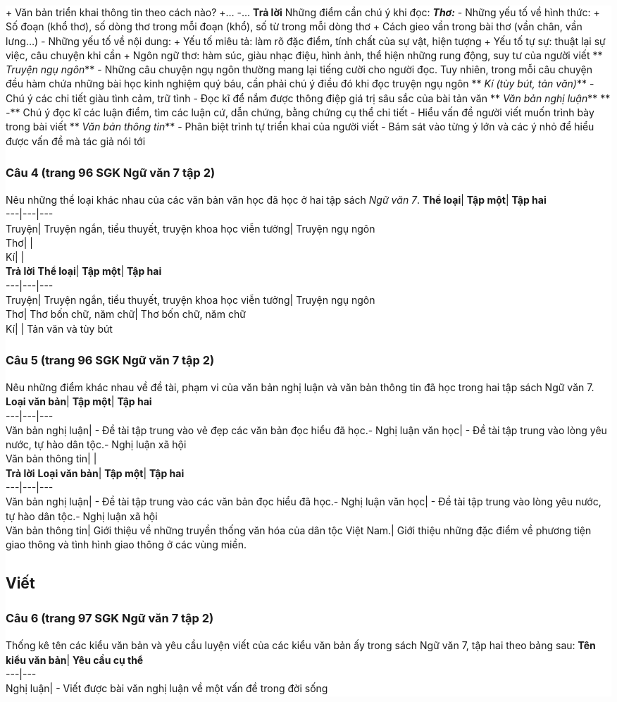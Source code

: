 \+ Văn bản triển khai thông tin theo cách nào?
+…
-...
**Trả lời**
Những điểm cần chú ý khi đọc:
**_Thơ:_**
\- Những yếu tố về hình thức:
\+ Số đoạn \(khổ thơ\), số dòng thơ trong mỗi đoạn \(khổ\), số từ trong mỗi dòng thơ
\+ Cách gieo vần trong bài thơ \(vần chân, vần lưng…\)
\- Những yếu tố về nội dung:
\+ Yếu tố miêu tả: làm rõ đặc điểm, tính chất của sự vật, hiện tượng
\+ Yếu tố tự sự: thuật lại sự việc, câu chuyện khi cần
\+ Ngôn ngữ thơ: hàm súc, giàu nhạc điệu, hình ảnh, thể hiện những rung động, suy tư của người viết
** _Truyện ngụ ngôn_**
\- Những câu chuyện ngụ ngôn thường mang lại tiếng cười cho người đọc. Tuy nhiên, trong mỗi câu chuyện đều hàm chứa những bài học kinh nghiệm quý báu, cần phải chú ý điều đó khi đọc truyện ngụ ngôn
** _Kí \(tùy bút, tản văn\)_**
\- Chú ý các chi tiết giàu tình cảm, trữ tình
\- Đọc kĩ để nắm được thông điệp giá trị sâu sắc của bài tản văn
** _Văn bản nghị luận_**
** _-_** Chú ý đọc kĩ các luận điểm, tìm các luận cứ, dẫn chứng, bằng chứng cụ thể chi tiết
\- Hiểu vấn đề người viết muốn trình bày trong bài viết
** _Văn bản thông tin_**
\- Phân biệt trình tự triển khai của người viết
\- Bám sát vào từng ý lớn và các ý nhỏ để hiểu được vấn đề mà tác giả nói tới
### **Câu 4 \(trang 96 SGK Ngữ văn 7 tập 2\)**
Nêu những thể loại khác nhau của các văn bản văn học đã học ở hai tập  sách _Ngữ văn 7_.
**Thể loại**| **Tập một**| **Tập hai**  
---|---|---  
Truyện| Truyện ngắn, tiểu thuyết, truyện khoa học viễn tưởng| Truyện ngụ ngôn  
Thơ| |   
Kí| |   
**Trả lời**
**Thể loại**| **Tập một**| **Tập hai**  
---|---|---  
Truyện| Truyện ngắn, tiểu thuyết, truyện khoa học viễn tưởng| Truyện ngụ ngôn  
Thơ| Thơ bốn chữ, năm chữ| Thơ bốn chữ, năm chữ  
Kí| | Tản văn và tùy bút  
### **Câu 5 \(trang 96 SGK Ngữ văn 7 tập 2\)**
Nêu những điểm khác nhau về đề tài, phạm vi của văn bản nghị luận và văn bản thông tin đã học trong hai tập sách Ngữ văn 7.
**Loại văn bản**| **Tập một**| **Tập hai**  
---|---|---  
Văn bản nghị luận| \- Đề tài tập trung vào vẻ đẹp các văn bản đọc hiểu đã học.\- Nghị luận văn học| \- Đề tài tập trung vào lòng yêu nước, tự hào dân tộc.\- Nghị luận xã hội  
Văn bản thông tin| |   
**Trả lời**
**Loại văn bản**| **Tập một**| **Tập hai**  
---|---|---  
Văn bản nghị luận| \- Đề tài tập trung vào các văn bản đọc hiểu đã học.\- Nghị luận văn học| \- Đề tài tập trung vào lòng yêu nước, tự hào dân tộc.\- Nghị luận xã hội  
Văn bản thông tin| Giới thiệu về những truyền thống văn hóa của dân tộc Việt Nam.| Giới thiệu những đặc điểm về phương tiện giao thông và tình hình giao thông ở các vùng miền.  
## **Viết**
### **Câu 6 \(trang 97 SGK Ngữ văn 7 tập 2\)**
Thống kê tên các kiểu văn bản và yêu cầu luyện viết của các kiểu văn bản ấy trong sách Ngữ văn 7, tập hai theo bảng sau:
**Tên kiểu văn bản**| **Yêu cầu cụ thể**  
---|---  
Nghị luận| \- Viết được bài văn nghị luận về một vấn đề trong đời sống  